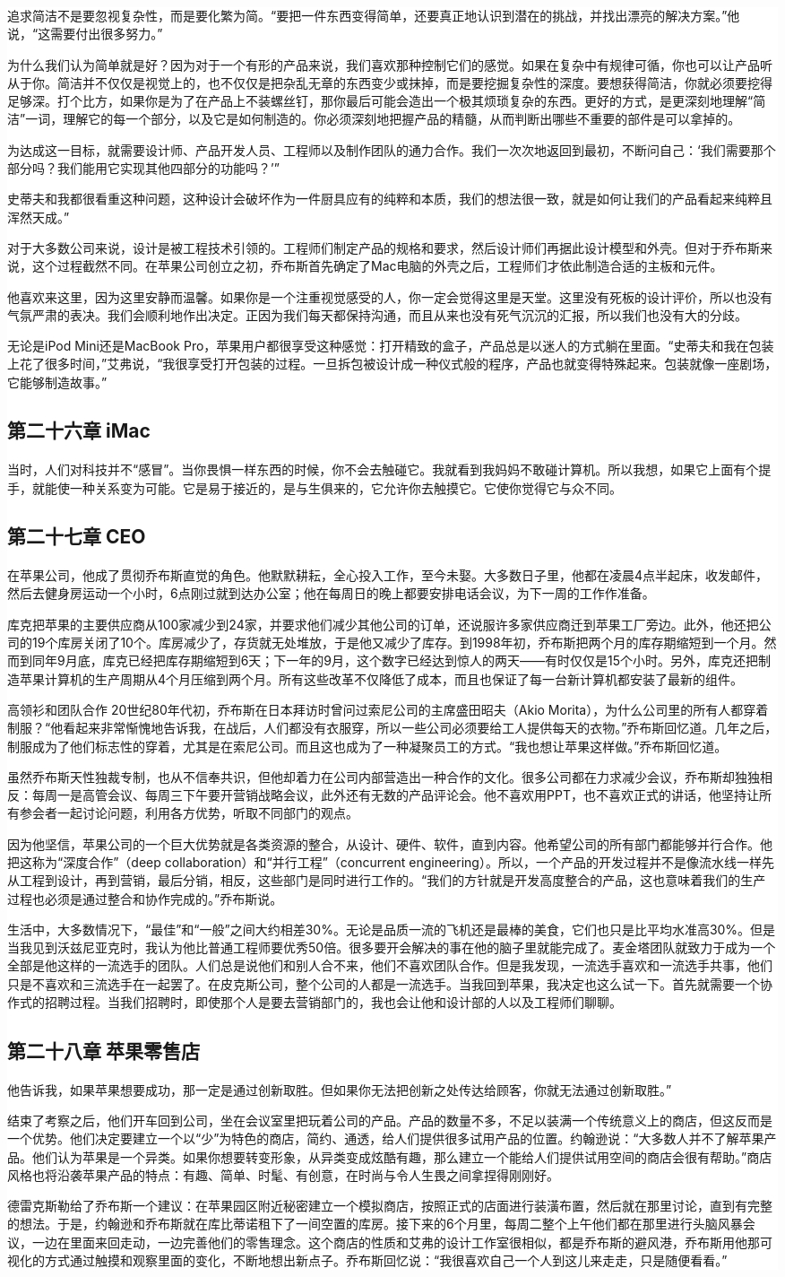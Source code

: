 追求简洁不是要忽视复杂性，而是要化繁为简。“要把一件东西变得简单，还要真正地认识到潜在的挑战，并找出漂亮的解决方案。”他说，“这需要付出很多努力。”

为什么我们认为简单就是好？因为对于一个有形的产品来说，我们喜欢那种控制它们的感觉。如果在复杂中有规律可循，你也可以让产品听从于你。简洁并不仅仅是视觉上的，也不仅仅是把杂乱无章的东西变少或抹掉，而是要挖掘复杂性的深度。要想获得简洁，你就必须要挖得足够深。打个比方，如果你是为了在产品上不装螺丝钉，那你最后可能会造出一个极其烦琐复杂的东西。更好的方式，是更深刻地理解“简洁”一词，理解它的每一个部分，以及它是如何制造的。你必须深刻地把握产品的精髓，从而判断出哪些不重要的部件是可以拿掉的。

为达成这一目标，就需要设计师、产品开发人员、工程师以及制作团队的通力合作。我们一次次地返回到最初，不断问自己：‘我们需要那个部分吗？我们能用它实现其他四部分的功能吗？’”

史蒂夫和我都很看重这种问题，这种设计会破坏作为一件厨具应有的纯粹和本质，我们的想法很一致，就是如何让我们的产品看起来纯粹且浑然天成。”

对于大多数公司来说，设计是被工程技术引领的。工程师们制定产品的规格和要求，然后设计师们再据此设计模型和外壳。但对于乔布斯来说，这个过程截然不同。在苹果公司创立之初，乔布斯首先确定了Mac电脑的外壳之后，工程师们才依此制造合适的主板和元件。

他喜欢来这里，因为这里安静而温馨。如果你是一个注重视觉感受的人，你一定会觉得这里是天堂。这里没有死板的设计评价，所以也没有气氛严肃的表决。我们会顺利地作出决定。正因为我们每天都保持沟通，而且从来也没有死气沉沉的汇报，所以我们也没有大的分歧。

无论是iPod Mini还是MacBook Pro，苹果用户都很享受这种感觉：打开精致的盒子，产品总是以迷人的方式躺在里面。“史蒂夫和我在包装上花了很多时间，”艾弗说，“我很享受打开包装的过程。一旦拆包被设计成一种仪式般的程序，产品也就变得特殊起来。包装就像一座剧场，它能够制造故事。”

## 第二十六章 iMac

当时，人们对科技并不“感冒”。当你畏惧一样东西的时候，你不会去触碰它。我就看到我妈妈不敢碰计算机。所以我想，如果它上面有个提手，就能使一种关系变为可能。它是易于接近的，是与生俱来的，它允许你去触摸它。它使你觉得它与众不同。

## **第二十七章 CEO**

在苹果公司，他成了贯彻乔布斯直觉的角色。他默默耕耘，全心投入工作，至今未娶。大多数日子里，他都在凌晨4点半起床，收发邮件，然后去健身房运动一个小时，6点刚过就到达办公室；他在每周日的晚上都要安排电话会议，为下一周的工作作准备。

库克把苹果的主要供应商从100家减少到24家，并要求他们减少其他公司的订单，还说服许多家供应商迁到苹果工厂旁边。此外，他还把公司的19个库房关闭了10个。库房减少了，存货就无处堆放，于是他又减少了库存。到1998年初，乔布斯把两个月的库存期缩短到一个月。然而到同年9月底，库克已经把库存期缩短到6天；下一年的9月，这个数字已经达到惊人的两天——有时仅仅是15个小时。另外，库克还把制造苹果计算机的生产周期从4个月压缩到两个月。所有这些改革不仅降低了成本，而且也保证了每一台新计算机都安装了最新的组件。

高领衫和团队合作 20世纪80年代初，乔布斯在日本拜访时曾问过索尼公司的主席盛田昭夫（Akio Morita），为什么公司里的所有人都穿着制服？“他看起来非常惭愧地告诉我，在战后，人们都没有衣服穿，所以一些公司必须要给工人提供每天的衣物。”乔布斯回忆道。几年之后，制服成为了他们标志性的穿着，尤其是在索尼公司。而且这也成为了一种凝聚员工的方式。“我也想让苹果这样做。”乔布斯回忆道。

虽然乔布斯天性独裁专制，也从不信奉共识，但他却着力在公司内部营造出一种合作的文化。很多公司都在力求减少会议，乔布斯却独独相反：每周一是高管会议、每周三下午要开营销战略会议，此外还有无数的产品评论会。他不喜欢用PPT，也不喜欢正式的讲话，他坚持让所有参会者一起讨论问题，利用各方优势，听取不同部门的观点。

因为他坚信，苹果公司的一个巨大优势就是各类资源的整合，从设计、硬件、软件，直到内容。他希望公司的所有部门都能够并行合作。他把这称为“深度合作”（deep collaboration）和“并行工程”（concurrent engineering）。所以，一个产品的开发过程并不是像流水线一样先从工程到设计，再到营销，最后分销，相反，这些部门是同时进行工作的。“我们的方针就是开发高度整合的产品，这也意味着我们的生产过程也必须是通过整合和协作完成的。”乔布斯说。

生活中，大多数情况下，“最佳”和“一般”之间大约相差30%。无论是品质一流的飞机还是最棒的美食，它们也只是比平均水准高30%。但是当我见到沃兹尼亚克时，我认为他比普通工程师要优秀50倍。很多要开会解决的事在他的脑子里就能完成了。麦金塔团队就致力于成为一个全部是他这样的一流选手的团队。人们总是说他们和别人合不来，他们不喜欢团队合作。但是我发现，一流选手喜欢和一流选手共事，他们只是不喜欢和三流选手在一起罢了。在皮克斯公司，整个公司的人都是一流选手。当我回到苹果，我决定也这么试一下。首先就需要一个协作式的招聘过程。当我们招聘时，即使那个人是要去营销部门的，我也会让他和设计部的人以及工程师们聊聊。

## **第二十八章 苹果零售店**

他告诉我，如果苹果想要成功，那一定是通过创新取胜。但如果你无法把创新之处传达给顾客，你就无法通过创新取胜。”

结束了考察之后，他们开车回到公司，坐在会议室里把玩着公司的产品。产品的数量不多，不足以装满一个传统意义上的商店，但这反而是一个优势。他们决定要建立一个以“少”为特色的商店，简约、通透，给人们提供很多试用产品的位置。约翰逊说：“大多数人并不了解苹果产品。他们认为苹果是一个异类。如果你想要转变形象，从异类变成炫酷有趣，那么建立一个能给人们提供试用空间的商店会很有帮助。”商店风格也将沿袭苹果产品的特点：有趣、简单、时髦、有创意，在时尚与令人生畏之间拿捏得刚刚好。

德雷克斯勒给了乔布斯一个建议：在苹果园区附近秘密建立一个模拟商店，按照正式的店面进行装潢布置，然后就在那里讨论，直到有完整的想法。于是，约翰逊和乔布斯就在库比蒂诺租下了一间空置的库房。接下来的6个月里，每周二整个上午他们都在那里进行头脑风暴会议，一边在里面来回走动，一边完善他们的零售理念。这个商店的性质和艾弗的设计工作室很相似，都是乔布斯的避风港，乔布斯用他那可视化的方式通过触摸和观察里面的变化，不断地想出新点子。乔布斯回忆说：“我很喜欢自己一个人到这儿来走走，只是随便看看。”
